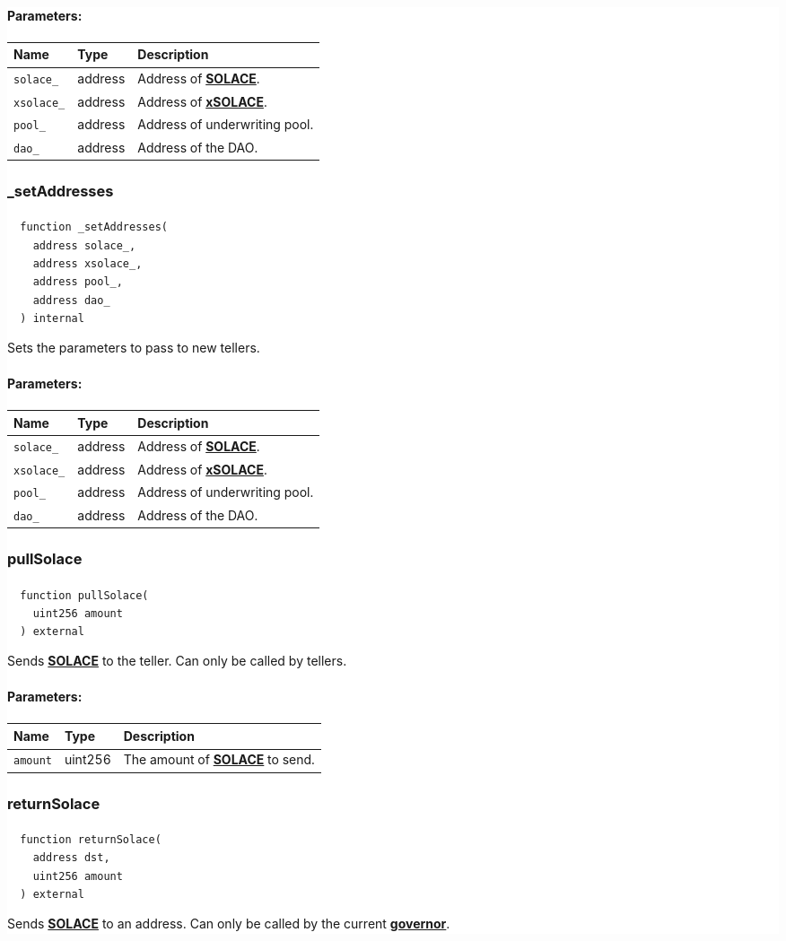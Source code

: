 
#### Parameters:
| Name | Type | Description                                                          |
| :--- | :--- | :------------------------------------------------------------------- |
|`solace_` | address | Address of [**SOLACE**](./../SOLACE).
|`xsolace_` | address | Address of [**xSOLACE**](./../staking/xSOLACEV1).
|`pool_` | address | Address of underwriting pool.
|`dao_` | address | Address of the DAO.

### _setAddresses
```solidity
  function _setAddresses(
    address solace_,
    address xsolace_,
    address pool_,
    address dao_
  ) internal
```
Sets the parameters to pass to new tellers.


#### Parameters:
| Name | Type | Description                                                          |
| :--- | :--- | :------------------------------------------------------------------- |
|`solace_` | address | Address of [**SOLACE**](./../SOLACE).
|`xsolace_` | address | Address of [**xSOLACE**](./../staking/xSOLACEV1).
|`pool_` | address | Address of underwriting pool.
|`dao_` | address | Address of the DAO.

### pullSolace
```solidity
  function pullSolace(
    uint256 amount
  ) external
```
Sends [**SOLACE**](./../SOLACE) to the teller.
Can only be called by tellers.


#### Parameters:
| Name | Type | Description                                                          |
| :--- | :--- | :------------------------------------------------------------------- |
|`amount` | uint256 | The amount of [**SOLACE**](./../SOLACE) to send.

### returnSolace
```solidity
  function returnSolace(
    address dst,
    uint256 amount
  ) external
```
Sends [**SOLACE**](./../SOLACE) to an address.
Can only be called by the current [**governor**](/docs/protocol/governance).
